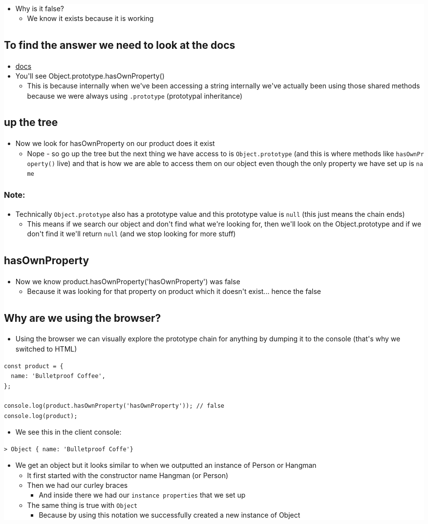 * Why is it false?
    - We know it exists because it is working

## To find the answer we need to look at the docs
* [docs](https://developer.mozilla.org/en-US/docs/Web/JavaScript/Reference/Global_Objects/Object/hasOwnProperty)
* You'll see Object.prototype.hasOwnProperty()
    - This is because internally when we've been accessing a string internally we've actually been using those shared methods because we were always using `.prototype` (prototypal inheritance)

## up the tree
* Now we look for hasOwnProperty on our product does it exist
    - Nope - so go up the tree but the next thing we have access to is `Object.prototype` (and this is where methods like `hasOwnProperty()` live) and that is how we are able to access them on our object even though the only property we have set up is `name`

### Note:
* Technically `Object.prototype` also has a prototype value and this prototype value is `null` (this just means the chain ends)
    - This means if we search our object and don't find what we're looking for, then we'll look on the Object.prototype and if we don't find it we'll return `null` (and we stop looking for more stuff)

## hasOwnProperty
* Now we know product.hasOwnProperty('hasOwnProperty') was false
    - Because it was looking for that property on product which it doesn't exist... hence the false

## Why are we using the browser?
* Using the browser we can visually explore the prototype chain for anything by dumping it to the console (that's why we switched to HTML)

```
const product = {
  name: 'Bulletproof Coffee',
};

console.log(product.hasOwnProperty('hasOwnProperty')); // false
console.log(product);
```

* We see this in the client console:

```
> Object { name: 'Bulletproof Coffe'}
```

* We get an object but it looks similar to when we outputted an instance of Person or Hangman
  - It first started with the constructor name Hangman (or Person)
  - Then we had our curley braces
    + And inside there we had our `instance properties` that we set up
  - The same thing is true with `Object`
    + Because by using this notation we successfully created a new instance of Object
